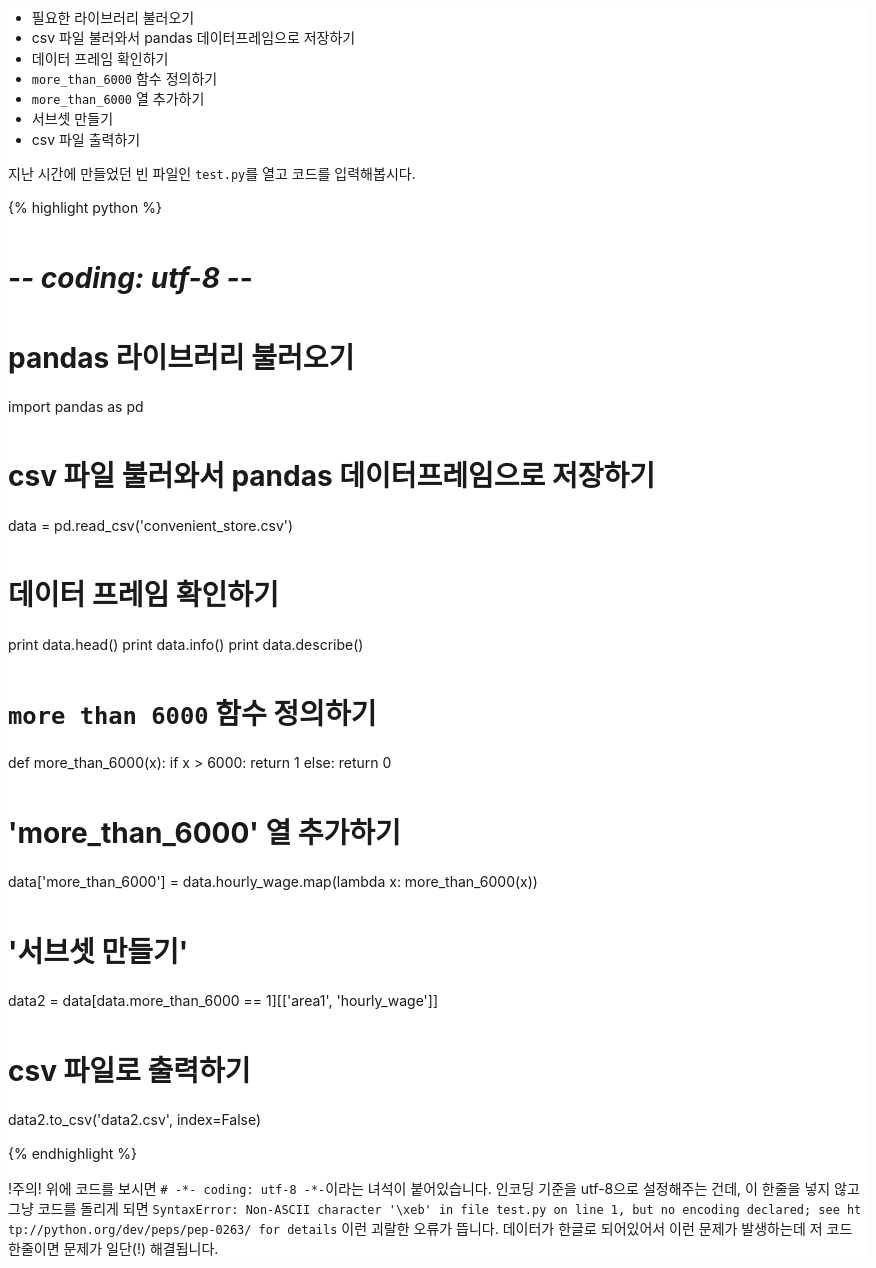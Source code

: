 - 필요한 라이브러리 불러오기
- csv 파일 불러와서 pandas 데이터프레임으로 저장하기
- 데이터 프레임 확인하기
- `more_than_6000` 함수 정의하기
- `more_than_6000` 열 추가하기
- 서브셋 만들기
- csv 파일 출력하기

지난 시간에 만들었던 빈 파일인 `test.py`를 열고 코드를 입력해봅시다.

{% highlight python %}
# -*- coding: utf-8 -*-

# pandas 라이브러리 불러오기
import pandas as pd

# csv 파일 불러와서 pandas 데이터프레임으로 저장하기
data = pd.read_csv('convenient_store.csv')

# 데이터 프레임 확인하기
print data.head()
print data.info()
print data.describe()

# `more than 6000` 함수 정의하기
def more_than_6000(x):
	if x > 6000:
		return 1
	else:
		return 0

# 'more_than_6000' 열 추가하기
data['more_than_6000'] = data.hourly_wage.map(lambda x: more_than_6000(x))

# '서브셋 만들기'
data2 = data[data.more_than_6000 == 1][['area1', 'hourly_wage']]

# csv 파일로 출력하기
data2.to_csv('data2.csv', index=False)

{% endhighlight %}

!주의! 위에 코드를 보시면 `# -*- coding: utf-8 -*-`이라는 녀석이 붙어있습니다. 인코딩 기준을 utf-8으로 설정해주는 건데, 이 한줄을 넣지 않고 그냥 코드를 돌리게 되면 `SyntaxError: Non-ASCII character '\xeb' in file test.py on line 1, but no encoding declared; see http://python.org/dev/peps/pep-0263/ for details` 이런 괴랄한 오류가 뜹니다. 데이터가 한글로 되어있어서 이런 문제가 발생하는데 저 코드 한줄이면 문제가 일단(!) 해결됩니다.
